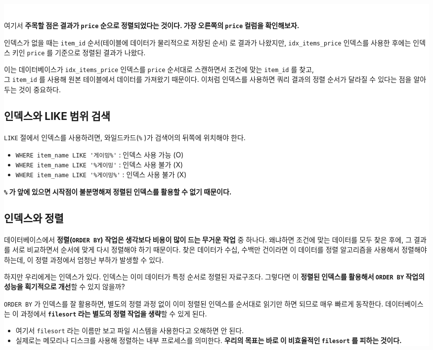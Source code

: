 <figure><img src="../../../.gitbook/assets/스크린샷 2025-09-03 11.06.20.png" alt=""><figcaption></figcaption></figure>

여기서 **주목할 점은 결과가 `price` 순으로 정렬되었다는 것이다. 가장 오른쪽의 `price` 컬럼을 확인해보자.**&#x20;

인덱스가 없을 때는 `item_id` 순서(테이블에 데이터가 물리적으로 저장된 순서) 로 결과가 나왔지만, `idx_items_price` 인덱스를 사용한 후에는 인덱스 키인 `price` 를 기준으로 정렬된 결과가 나왔다.&#x20;

이는 데이터베이스가 `idx_items_price` 인덱스를 `price` 순서대로 스캔하면서 조건에 맞는 `item_id` 를 찾고, \
그 `item_id` 를 사용해 원본 테이블에서 데이터를 가져왔기 때문이다. 이처럼 인덱스를 사용하면 쿼리 결과의 정렬 순서가 달라질 수 있다는 점을 알아두는 것이 중요하다.

## 인덱스와 LIKE 범위 검색&#x20;

`LIKE` 절에서 인덱스를 사용하려면, 와일드카드(`%` )가 검색어의 뒤쪽에 위치해야 한다.

* `WHERE item_name LIKE '게이밍%'` : 인덱스 사용 가능 (O)
* `WHERE item_name LIKE '%게이밍'` : 인덱스 사용 불가 (X)
* `WHERE item_name LIKE '%게이밍%'` : 인덱스 사용 불가 (X)

**`%` 가 앞에 있으면 시작점이 불분명해져 정렬된 인덱스를 활용할 수 없기 때문이다.**

## 인덱스와 정렬&#x20;

데이터베이스에서 **정렬(`ORDER BY`) 작업은 생각보다 비용이 많이 드는 무거운 작업** 중 하나다. 왜냐하면 조건에 맞는 데이터를 모두 찾은 후에, 그 결과를 서로 비교하면서 순서에 맞게 다시 정렬해야 하기 때문이다. 찾은 데이터가 수십, 수백만 건이라면 이 데이터를 정렬 알고리즘을 사용해서 정렬해야 하는데, 이 정렬 과정에서 엄청난 부하가 발생할 수 있다.

하지만 우리에게는 인덱스가 있다. 인덱스는 이미 데이터가 특정 순서로 정렬된 자료구조다. 그렇다면 이 **정렬된 인덱스를 활용해서 `ORDER BY` 작업의 성능을 획기적으로 개선**할 수 있지 않을까?

`ORDER BY` 가 인덱스를 잘 활용하면, 별도의 정렬 과정 없이 이미 정렬된 인덱스를 순서대로 읽기만 하면 되므로 매우 빠르게 동작한다. 데이터베이스는 이 과정에서 **`filesort` 라는 별도의 정렬 작업을 생략**할 수 있게 된다.&#x20;

* 여기서 `filesort` 라는 이름만 보고 파일 시스템을 사용한다고 오해하면 안 된다.&#x20;
* 실제로는 메모리나 디스크를 사용해 정렬하는 내부 프로세스를 의미한다. **우리의 목표는 바로 이 비효율적인 `filesort` 를 피하는 것이다.**
